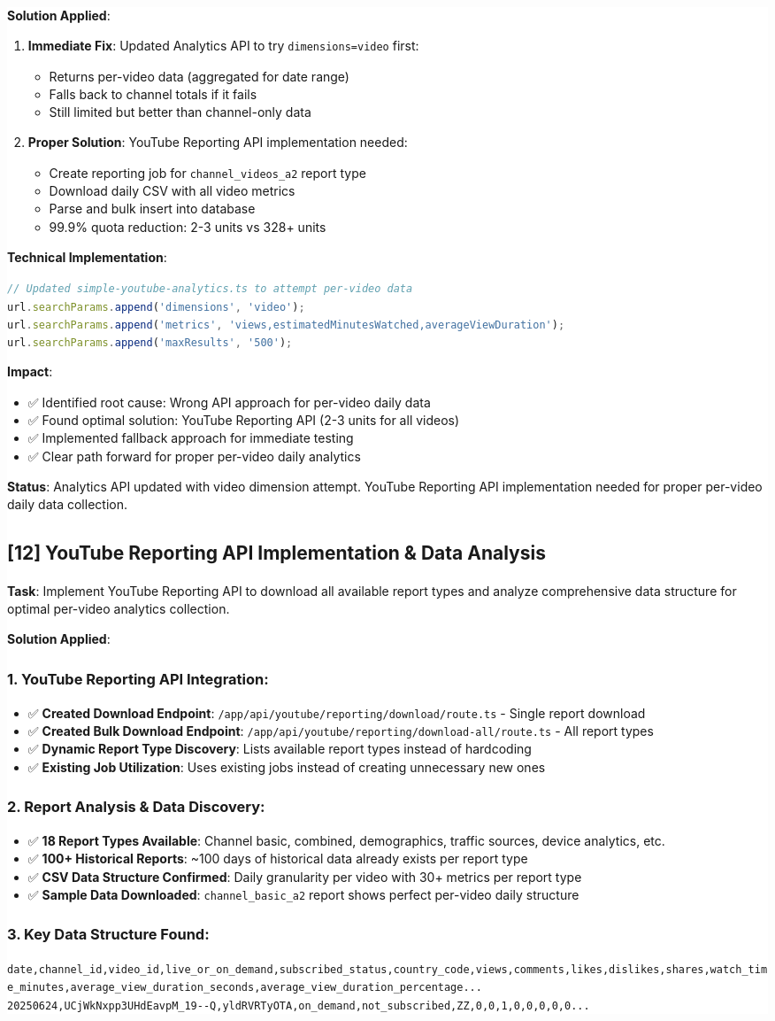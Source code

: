 **Solution Applied**:

1. **Immediate Fix**: Updated Analytics API to try `dimensions=video` first:
   - Returns per-video data (aggregated for date range)
   - Falls back to channel totals if it fails
   - Still limited but better than channel-only data

2. **Proper Solution**: YouTube Reporting API implementation needed:
   - Create reporting job for `channel_videos_a2` report type
   - Download daily CSV with all video metrics
   - Parse and bulk insert into database
   - 99.9% quota reduction: 2-3 units vs 328+ units

**Technical Implementation**:
```typescript
// Updated simple-youtube-analytics.ts to attempt per-video data
url.searchParams.append('dimensions', 'video');
url.searchParams.append('metrics', 'views,estimatedMinutesWatched,averageViewDuration');
url.searchParams.append('maxResults', '500');
```

**Impact**:
- ✅ Identified root cause: Wrong API approach for per-video daily data
- ✅ Found optimal solution: YouTube Reporting API (2-3 units for all videos)
- ✅ Implemented fallback approach for immediate testing
- ✅ Clear path forward for proper per-video daily analytics

**Status**: Analytics API updated with video dimension attempt. YouTube Reporting API implementation needed for proper per-video daily data collection.

## [12] YouTube Reporting API Implementation & Data Analysis

**Task**: Implement YouTube Reporting API to download all available report types and analyze comprehensive data structure for optimal per-video analytics collection.

**Solution Applied**:

### **1. YouTube Reporting API Integration**:
- ✅ **Created Download Endpoint**: `/app/api/youtube/reporting/download/route.ts` - Single report download
- ✅ **Created Bulk Download Endpoint**: `/app/api/youtube/reporting/download-all/route.ts` - All report types
- ✅ **Dynamic Report Type Discovery**: Lists available report types instead of hardcoding
- ✅ **Existing Job Utilization**: Uses existing jobs instead of creating unnecessary new ones

### **2. Report Analysis & Data Discovery**:
- ✅ **18 Report Types Available**: Channel basic, combined, demographics, traffic sources, device analytics, etc.
- ✅ **100+ Historical Reports**: ~100 days of historical data already exists per report type
- ✅ **CSV Data Structure Confirmed**: Daily granularity per video with 30+ metrics per report type
- ✅ **Sample Data Downloaded**: `channel_basic_a2` report shows perfect per-video daily structure

### **3. Key Data Structure Found**:
```csv
date,channel_id,video_id,live_or_on_demand,subscribed_status,country_code,views,comments,likes,dislikes,shares,watch_time_minutes,average_view_duration_seconds,average_view_duration_percentage...
20250624,UCjWkNxpp3UHdEavpM_19--Q,yldRVRTyOTA,on_demand,not_subscribed,ZZ,0,0,1,0,0,0,0,0...
```
